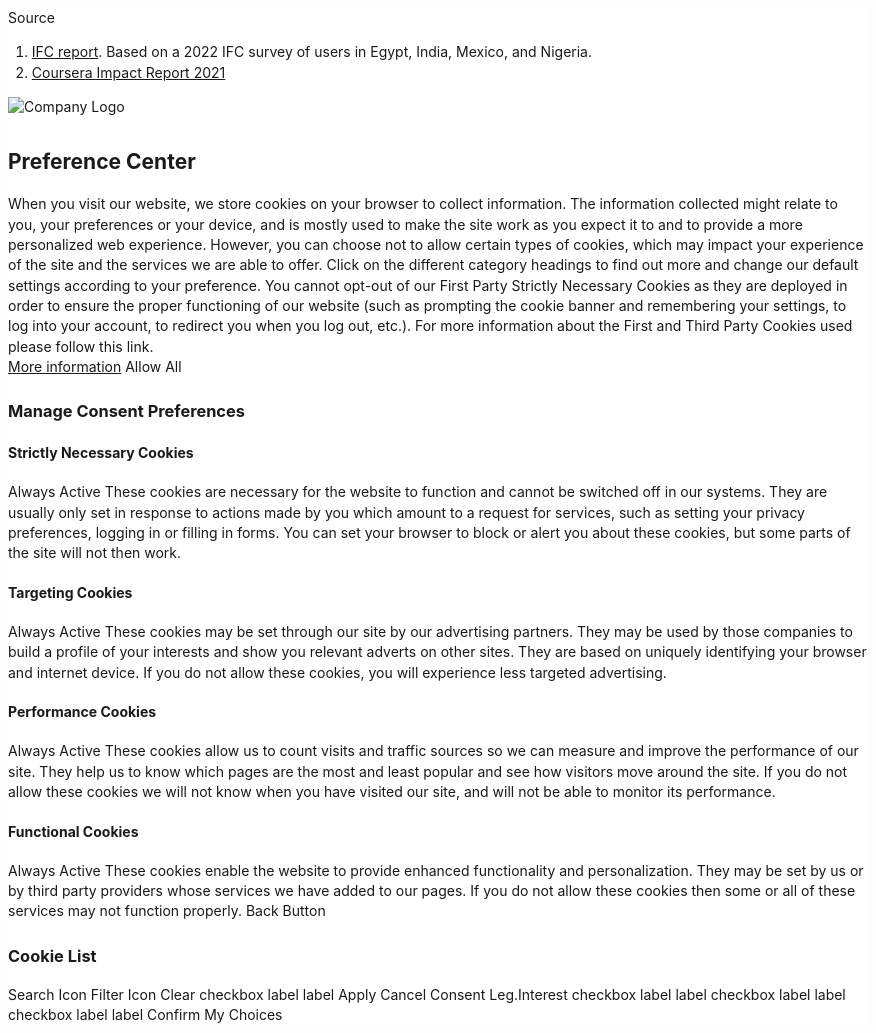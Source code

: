 
Source
  1. [IFC report](https://www.ifc.org/wps/wcm/connect/b6a2e805-3c88-4145-bee7-14824ded31c8/Report_Women+and+Online+Learning+in+Emerging+Markets.pdf?MOD=AJPERES&CVID=o7uQanh). Based on a 2022 IFC survey of users in Egypt, India, Mexico, and Nigeria.
  2. [Coursera Impact Report 2021](https://about.coursera.org/press/wp-content/uploads/2021/11/2021-Coursera-Impact-Report.pdf)


![Company Logo](https://cdn.cookielaw.org/logos/3e5657ed-0ab7-410b-95c6-ac68153c5668/019092a6-3ecb-7edf-a65d-388056f2143b/a3a862b5-17cb-487f-b0e0-23b439772b39/logo.png)
## Preference Center
When you visit our website, we store cookies on your browser to collect information. The information collected might relate to you, your preferences or your device, and is mostly used to make the site work as you expect it to and to provide a more personalized web experience. However, you can choose not to allow certain types of cookies, which may impact your experience of the site and the services we are able to offer. Click on the different category headings to find out more and change our default settings according to your preference. You cannot opt-out of our First Party Strictly Necessary Cookies as they are deployed in order to ensure the proper functioning of our website (such as prompting the cookie banner and remembering your settings, to log into your account, to redirect you when you log out, etc.). For more information about the First and Third Party Cookies used please follow this link.   
[More information](https://www.coursera.org/about/cookies)
Allow All
###  Manage Consent Preferences
#### Strictly Necessary Cookies
Always Active
These cookies are necessary for the website to function and cannot be switched off in our systems. They are usually only set in response to actions made by you which amount to a request for services, such as setting your privacy preferences, logging in or filling in forms. You can set your browser to block or alert you about these cookies, but some parts of the site will not then work. 
#### Targeting Cookies
Always Active
These cookies may be set through our site by our advertising partners. They may be used by those companies to build a profile of your interests and show you relevant adverts on other sites. They are based on uniquely identifying your browser and internet device. If you do not allow these cookies, you will experience less targeted advertising.
#### Performance Cookies
Always Active
These cookies allow us to count visits and traffic sources so we can measure and improve the performance of our site. They help us to know which pages are the most and least popular and see how visitors move around the site. If you do not allow these cookies we will not know when you have visited our site, and will not be able to monitor its performance.
#### Functional Cookies
Always Active
These cookies enable the website to provide enhanced functionality and personalization. They may be set by us or by third party providers whose services we have added to our pages. If you do not allow these cookies then some or all of these services may not function properly.
Back Button
### Cookie List
Search Icon
Filter Icon
Clear
checkbox label label
Apply Cancel
Consent Leg.Interest
checkbox label label
checkbox label label
checkbox label label
Confirm My Choices